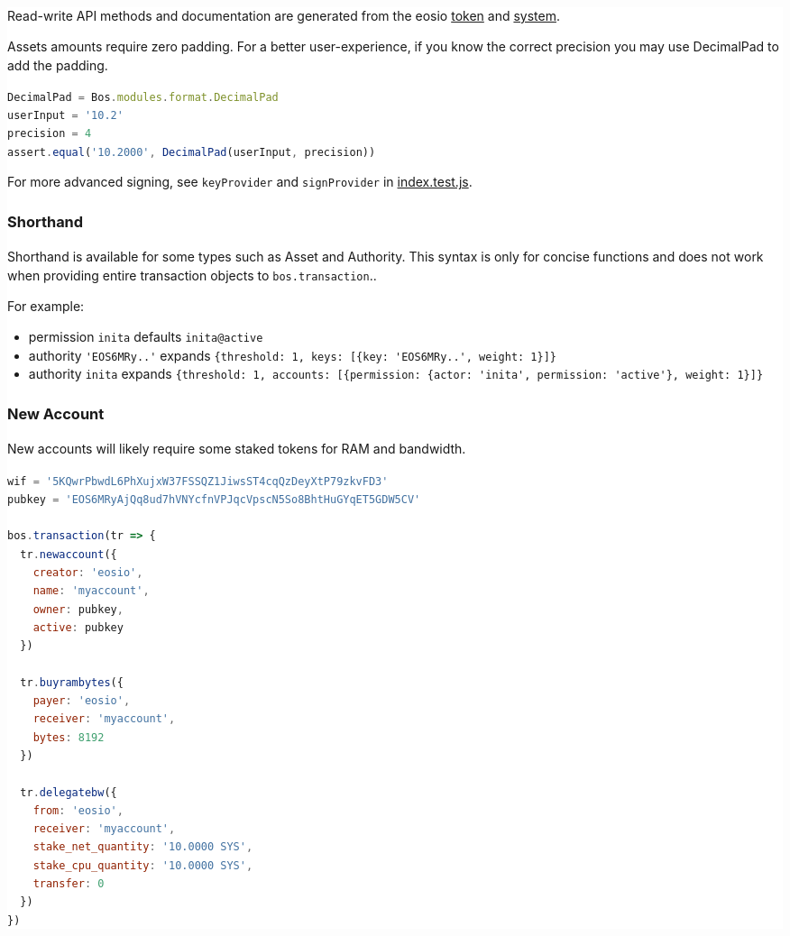 Read-write API methods and documentation are generated from the eosio
[token](https://github.com/boscore/bosjs/tree/master/src/schema/eosio_token.json) and
[system](https://github.com/boscore/bosjs/tree/master/src/schema/eosio_system.json).

Assets amounts require zero padding.  For a better user-experience, if you know
the correct precision you may use DecimalPad to add the padding.

```js
DecimalPad = Bos.modules.format.DecimalPad
userInput = '10.2'
precision = 4
assert.equal('10.2000', DecimalPad(userInput, precision))
```

For more advanced signing, see `keyProvider` and `signProvider` in
[index.test.js](https://github.com/boscore/bosjs/tree/master/src/index.test.js).

### Shorthand

Shorthand is available for some types such as Asset and Authority.  This syntax
is only for concise functions and does not work when providing entire transaction
objects to `bos.transaction`..

For example:
* permission `inita` defaults `inita@active`
* authority `'EOS6MRy..'` expands `{threshold: 1, keys: [{key: 'EOS6MRy..', weight: 1}]}`
* authority `inita` expands `{threshold: 1, accounts: [{permission: {actor: 'inita', permission: 'active'}, weight: 1}]}`

### New Account

New accounts will likely require some staked tokens for RAM and bandwidth.

```javascript
wif = '5KQwrPbwdL6PhXujxW37FSSQZ1JiwsST4cqQzDeyXtP79zkvFD3'
pubkey = 'EOS6MRyAjQq8ud7hVNYcfnVPJqcVpscN5So8BhtHuGYqET5GDW5CV'

bos.transaction(tr => {
  tr.newaccount({
    creator: 'eosio',
    name: 'myaccount',
    owner: pubkey,
    active: pubkey
  })

  tr.buyrambytes({
    payer: 'eosio',
    receiver: 'myaccount',
    bytes: 8192
  })

  tr.delegatebw({
    from: 'eosio',
    receiver: 'myaccount',
    stake_net_quantity: '10.0000 SYS',
    stake_cpu_quantity: '10.0000 SYS',
    transfer: 0
  })
})
```
